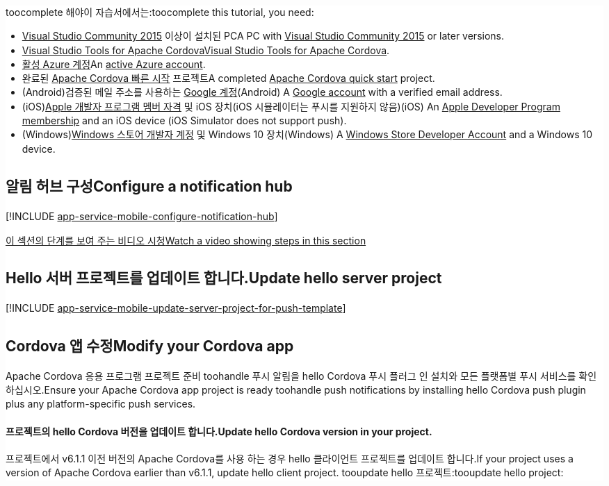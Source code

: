 <span data-ttu-id="a98f7-110">toocomplete 해야이 자습서에서는:</span><span class="sxs-lookup"><span data-stu-id="a98f7-110">toocomplete this tutorial, you need:</span></span>

* <span data-ttu-id="a98f7-111">[Visual Studio Community 2015][2] 이상이 설치된 PC</span><span class="sxs-lookup"><span data-stu-id="a98f7-111">A PC with [Visual Studio Community 2015][2] or later versions.</span></span>
* <span data-ttu-id="a98f7-112">[Visual Studio Tools for Apache Cordova][4]</span><span class="sxs-lookup"><span data-stu-id="a98f7-112">[Visual Studio Tools for Apache Cordova][4].</span></span>
* <span data-ttu-id="a98f7-113">[활성 Azure 계정][3]</span><span class="sxs-lookup"><span data-stu-id="a98f7-113">An [active Azure account][3].</span></span>
* <span data-ttu-id="a98f7-114">완료된 [Apache Cordova 빠른 시작][5] 프로젝트</span><span class="sxs-lookup"><span data-stu-id="a98f7-114">A completed [Apache Cordova quick start][5] project.</span></span>
* <span data-ttu-id="a98f7-115">(Android)검증된 메일 주소를 사용하는 [Google 계정][6]</span><span class="sxs-lookup"><span data-stu-id="a98f7-115">(Android) A [Google account][6] with a verified email address.</span></span>
* <span data-ttu-id="a98f7-116">(iOS)[Apple 개발자 프로그램 멤버 자격][7] 및 iOS 장치(iOS 시뮬레이터는 푸시를 지원하지 않음)</span><span class="sxs-lookup"><span data-stu-id="a98f7-116">(iOS) An [Apple Developer Program membership][7] and an iOS device (iOS Simulator does not support push).</span></span>
* <span data-ttu-id="a98f7-117">(Windows)[Windows 스토어 개발자 계정][8] 및 Windows 10 장치</span><span class="sxs-lookup"><span data-stu-id="a98f7-117">(Windows) A [Windows Store Developer Account][8] and a Windows 10 device.</span></span>

## <span data-ttu-id="a98f7-118"><a name="configure-hub"></a>알림 허브 구성</span><span class="sxs-lookup"><span data-stu-id="a98f7-118"><a name="configure-hub"></a>Configure a notification hub</span></span>
[!INCLUDE [app-service-mobile-configure-notification-hub](../../includes/app-service-mobile-configure-notification-hub.md)]

<span data-ttu-id="a98f7-119">[이 섹션의 단계를 보여 주는 비디오 시청][9]</span><span class="sxs-lookup"><span data-stu-id="a98f7-119">[Watch a video showing steps in this section][9]</span></span>

## <a name="update-hello-server-project"></a><span data-ttu-id="a98f7-120">Hello 서버 프로젝트를 업데이트 합니다.</span><span class="sxs-lookup"><span data-stu-id="a98f7-120">Update hello server project</span></span>
[!INCLUDE [app-service-mobile-update-server-project-for-push-template](../../includes/app-service-mobile-update-server-project-for-push-template.md)]

## <span data-ttu-id="a98f7-121"><a name="add-push-to-app"></a>Cordova 앱 수정</span><span class="sxs-lookup"><span data-stu-id="a98f7-121"><a name="add-push-to-app"></a>Modify your Cordova app</span></span>
<span data-ttu-id="a98f7-122">Apache Cordova 응용 프로그램 프로젝트 준비 toohandle 푸시 알림을 hello Cordova 푸시 플러그 인 설치와 모든 플랫폼별 푸시 서비스를 확인 하십시오.</span><span class="sxs-lookup"><span data-stu-id="a98f7-122">Ensure your Apache Cordova app project is ready toohandle push notifications by installing hello Cordova push plugin plus any platform-specific push services.</span></span>

#### <a name="update-hello-cordova-version-in-your-project"></a><span data-ttu-id="a98f7-123">프로젝트의 hello Cordova 버전을 업데이트 합니다.</span><span class="sxs-lookup"><span data-stu-id="a98f7-123">Update hello Cordova version in your project.</span></span>
<span data-ttu-id="a98f7-124">프로젝트에서 v6.1.1 이전 버전의 Apache Cordova를 사용 하는 경우 hello 클라이언트 프로젝트를 업데이트 합니다.</span><span class="sxs-lookup"><span data-stu-id="a98f7-124">If your project uses a version of Apache Cordova earlier than v6.1.1, update hello client project.</span></span> <span data-ttu-id="a98f7-125">tooupdate hello 프로젝트:</span><span class="sxs-lookup"><span data-stu-id="a98f7-125">tooupdate hello project:</span></span>


[img1]: ./media/app-service-mobile-cordova-get-started-push/add-push-plugin.png
[1]: app-service-mobile-dotnet-backend-how-to-use-server-sdk.md
[2]: http://www.visualstudio.com/
[3]: https://azure.microsoft.com/pricing/free-trial/
[4]: https://www.visualstudio.com/en-us/features/cordova-vs.aspx
[5]: app-service-mobile-cordova-get-started.md
[6]: http://go.microsoft.com/fwlink/p/?LinkId=268302
[7]: https://developer.apple.com/programs/
[8]: https://developer.microsoft.com/en-us/store/register
[9]: https://channel9.msdn.com/series/Azure-connected-services-with-Cordova/Azure-connected-services-task-3-Create-azure-notification-hub
[10]: https://www.npmjs.com/
[11]: https://taco.visualstudio.com/en-us/docs/run-app-apache/#HAXM
[12]: http://taco.visualstudio.com/en-us/docs/ios-guide/
[13]: https://channel9.msdn.com/series/Azure-connected-services-with-Cordova/Azure-connected-services-task-6-Set-up-wns-for-push
[14]: app-service-mobile-cordova-get-started-users.md
[15]: app-service-mobile-cordova-how-to-use-client-library.md
[16]: app-service-mobile-node-backend-how-to-use-server-sdk.md
[17]: ../notification-hubs/notification-hubs-push-notification-overview.md
[18]: https://console.developers.google.com/home/dashboard
[19]: https://github.com/phonegap/phonegap-plugin-push/blob/master/docs/INSTALLATION.md
[20]: https://www.mobizen.com/
[21]: http://taco.visualstudio.com/en-us/docs/build_ios_cloud/